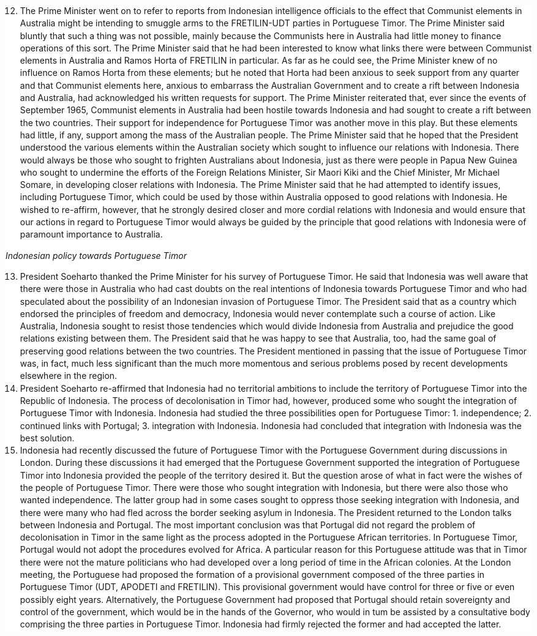   12. The Prime Minister went on to refer to reports from Indonesian intelligence officials to the effect that Communist elements in Australia might be intending to smuggle arms to the FRETILIN-UDT parties in Portuguese Timor. The Prime Minister said bluntly that such a thing was not possible, mainly because the Communists here in Australia had little money to finance operations of this sort. The Prime Minister said that he had been interested to know what links there were between Communist elements in Australia and Ramos Horta of FRETILIN in particular. As far as he could see, the Prime Minister knew of no influence on Ramos Horta from these elements; but he noted that Horta had been anxious to seek support from any quarter and that Communist elements here, anxious to embarrass the Australian Government and to create a rift between Indonesia and Australia, had acknowledged his written requests for support. The Prime Minister reiterated that, ever since the events of September 1965, Communist elements in Australia had been hostile towards Indonesia and had sought to create a rift between the two countries. Their support for independence for Portuguese Timor was another move in this play. But these elements had little, if any, support among the mass of the Australian people. The Prime Minister said that he hoped that the President understood the various elements within the Australian society which sought to influence our relations with Indonesia. There would always be those who sought to frighten Australians about Indonesia, just as there were people in Papua New Guinea who sought to undermine the efforts of the Foreign Relations Minister, Sir Maori Kiki and the Chief Minister, Mr Michael Somare, in developing closer relations with Indonesia. The Prime Minister said that he had attempted to identify issues, including Portuguese Timor, which could be used by those within Australia opposed to good relations with Indonesia. He wished to re-affirm, however, that he strongly desired closer and more cordial relations with Indonesia and would ensure that our actions in regard to Portuguese Timor would always be guided by the principle that good relations with Indonesia were of paramount importance to Australia.



_Indonesian policy towards Portuguese Timor_

  13. President Soeharto thanked the Prime Minister for his survey of Portuguese Timor. He said that Indonesia was well aware that there were those in Australia who had cast doubts on the real intentions of Indonesia towards Portuguese Timor and who had speculated about the possibility of an Indonesian invasion of Portuguese Timor. The President said that as a country which endorsed the principles of freedom and democracy, Indonesia would never contemplate such a course of action. Like Australia, Indonesia sought to resist those tendencies which would divide Indonesia from Australia and prejudice the good relations existing between them. The President said that he was happy to see that Australia, too, had the same goal of preserving good relations between the two countries. The President mentioned in passing that the issue of Portuguese Timor was, in fact, much less significant than the much more momentous and serious problems posed by recent developments elsewhere in the region.
  14. President Soeharto re-affirmed that Indonesia had no territorial ambitions to include the territory of Portuguese Timor into the Republic of Indonesia. The process of decolonisation in Timor had, however, produced some who sought the integration of Portuguese Timor with Indonesia. Indonesia had studied the three possibilities open for Portuguese Timor:
    1. independence;
    2. continued links with Portugal;
    3. integration with Indonesia.
Indonesia had concluded that integration with Indonesia was the best solution.
  15. Indonesia had recently discussed the future of Portuguese Timor with the Portuguese Government during discussions in London. During these discussions it had emerged that the Portuguese Government supported the integration of Portuguese Timor into Indonesia provided the people of the territory desired it. But the question arose of what in fact were the wishes of the people of Portuguese Timor. There were those who sought integration with Indonesia, but there were also those who wanted independence. The latter group had in some cases sought to oppress those seeking integration with Indonesia, and there were many who had fled across the border seeking asylum in Indonesia. The President returned to the London talks between Indonesia and Portugal. The most important conclusion was that Portugal did not regard the problem of decolonisation in Timor in the same light as the process adopted in the Portuguese African territories. In Portuguese Timor, Portugal would not adopt the procedures evolved for Africa. A particular reason for this Portuguese attitude was that in Timor there were not the mature politicians who had developed over a long period of time in the African colonies. At the London meeting, the Portuguese had proposed the formation of a provisional government composed of the three parties in Portuguese Timor (UDT, APODETI and FRETILIN). This provisional government would have control for three or five or even possibly eight years. Alternatively, the Portuguese Government had proposed that Portugal should retain sovereignty and control of the government, which would be in the hands of the Governor, who would in tum be assisted by a consultative body comprising the three parties in Portuguese Timor. Indonesia had firmly rejected the former and had accepted the latter.